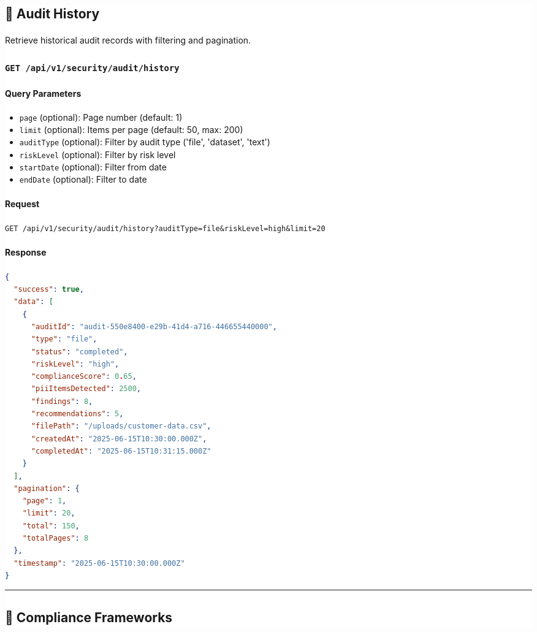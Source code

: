 
## 📜 Audit History

Retrieve historical audit records with filtering and pagination.

### `GET /api/v1/security/audit/history`

#### Query Parameters
- `page` (optional): Page number (default: 1)
- `limit` (optional): Items per page (default: 50, max: 200)
- `auditType` (optional): Filter by audit type ('file', 'dataset', 'text')
- `riskLevel` (optional): Filter by risk level
- `startDate` (optional): Filter from date
- `endDate` (optional): Filter to date

#### Request
```http
GET /api/v1/security/audit/history?auditType=file&riskLevel=high&limit=20
```

#### Response
```json
{
  "success": true,
  "data": [
    {
      "auditId": "audit-550e8400-e29b-41d4-a716-446655440000",
      "type": "file",
      "status": "completed",
      "riskLevel": "high",
      "complianceScore": 0.65,
      "piiItemsDetected": 2500,
      "findings": 8,
      "recommendations": 5,
      "filePath": "/uploads/customer-data.csv",
      "createdAt": "2025-06-15T10:30:00.000Z",
      "completedAt": "2025-06-15T10:31:15.000Z"
    }
  ],
  "pagination": {
    "page": 1,
    "limit": 20,
    "total": 150,
    "totalPages": 8
  },
  "timestamp": "2025-06-15T10:30:00.000Z"
}
```

---

## 🔧 Compliance Frameworks
